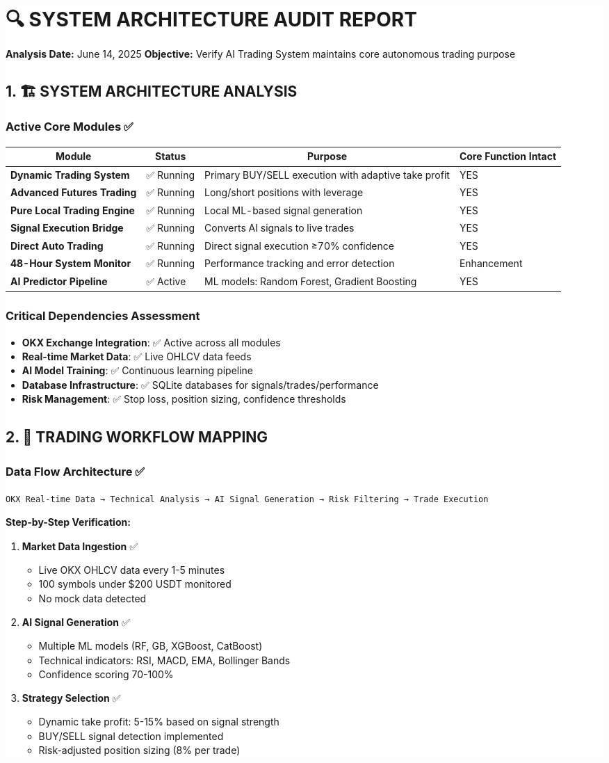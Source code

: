 # 🔍 SYSTEM ARCHITECTURE AUDIT REPORT
**Analysis Date:** June 14, 2025
**Objective:** Verify AI Trading System maintains core autonomous trading purpose

## 1. 🏗️ SYSTEM ARCHITECTURE ANALYSIS

### Active Core Modules ✅
| Module | Status | Purpose | Core Function Intact |
|--------|--------|---------|---------------------|
| **Dynamic Trading System** | ✅ Running | Primary BUY/SELL execution with adaptive take profit | YES |
| **Advanced Futures Trading** | ✅ Running | Long/short positions with leverage | YES |
| **Pure Local Trading Engine** | ✅ Running | Local ML-based signal generation | YES |
| **Signal Execution Bridge** | ✅ Running | Converts AI signals to live trades | YES |
| **Direct Auto Trading** | ✅ Running | Direct signal execution ≥70% confidence | YES |
| **48-Hour System Monitor** | ✅ Running | Performance tracking and error detection | Enhancement |
| **AI Predictor Pipeline** | ✅ Active | ML models: Random Forest, Gradient Boosting | YES |

### Critical Dependencies Assessment
- **OKX Exchange Integration**: ✅ Active across all modules
- **Real-time Market Data**: ✅ Live OHLCV data feeds
- **AI Model Training**: ✅ Continuous learning pipeline
- **Database Infrastructure**: ✅ SQLite databases for signals/trades/performance
- **Risk Management**: ✅ Stop loss, position sizing, confidence thresholds

## 2. 🔄 TRADING WORKFLOW MAPPING

### Data Flow Architecture ✅
```
OKX Real-time Data → Technical Analysis → AI Signal Generation → Risk Filtering → Trade Execution
```

**Step-by-Step Verification:**
1. **Market Data Ingestion** ✅
   - Live OKX OHLCV data every 1-5 minutes
   - 100 symbols under $200 USDT monitored
   - No mock data detected

2. **AI Signal Generation** ✅
   - Multiple ML models (RF, GB, XGBoost, CatBoost)
   - Technical indicators: RSI, MACD, EMA, Bollinger Bands
   - Confidence scoring 70-100%

3. **Strategy Selection** ✅
   - Dynamic take profit: 5-15% based on signal strength
   - BUY/SELL signal detection implemented
   - Risk-adjusted position sizing (8% per trade)
